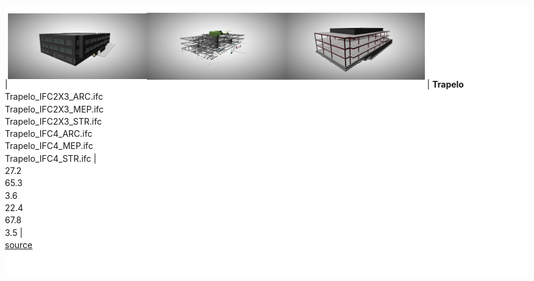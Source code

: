 |<img src="../assets/screenshots/Trapelo_IFC2X3_ARC.png" width="228" height="136" border="0"/><img src="../assets/screenshots/Trapelo_IFC2X3_MEP.png" width="228" height="136" border="0"/><img src="../assets/screenshots/Trapelo_IFC2X3_STR.png" width="228" height="136" border="0"/> | **Trapelo** <br> Trapelo_IFC2X3_ARC.ifc <br> Trapelo_IFC2X3_MEP.ifc <br> Trapelo_IFC2X3_STR.ifc  <br> Trapelo_IFC4_ARC.ifc <br> Trapelo_IFC4_MEP.ifc <br> Trapelo_IFC4_STR.ifc | <br> 27.2 <br> 65.3 <br> 3.6 <br> 22.4 <br> 67.8 <br> 3.5 | <br>  [source](http://openifcmodel.cs.auckland.ac.nz/Model/Details/302) <br>  <br>  <br>